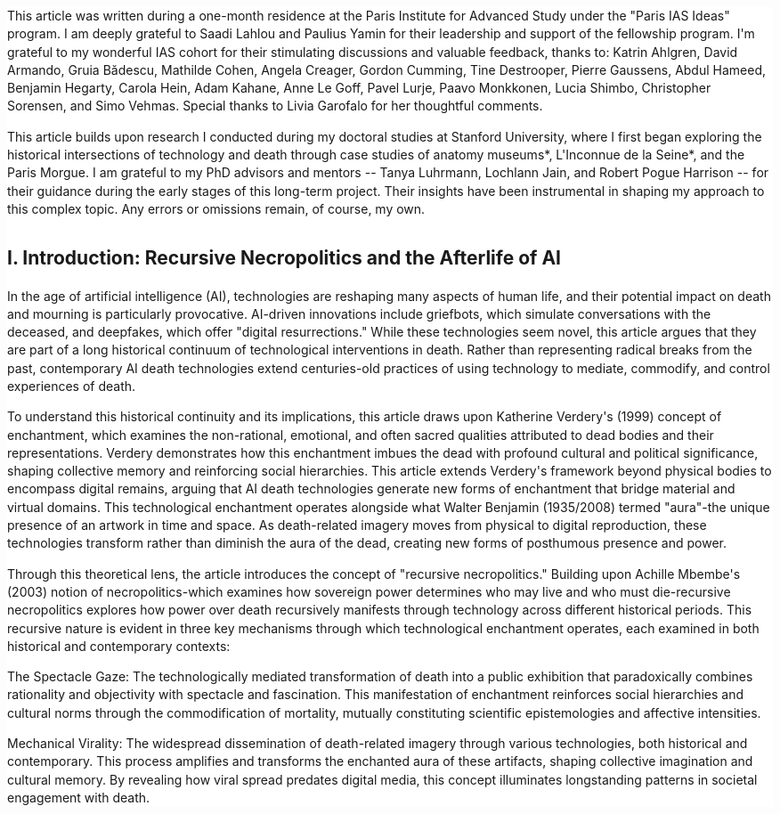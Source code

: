 This article was written during a one-month residence at the Paris Institute for Advanced Study under the "Paris IAS Ideas" program. I am deeply grateful to Saadi Lahlou and Paulius Yamin for their leadership and support of the fellowship program. I'm grateful to my wonderful IAS cohort for their stimulating discussions and valuable feedback, thanks to: Katrin Ahlgren, David Armando, Gruia Bădescu, Mathilde Cohen, Angela Creager, Gordon Cumming, Tine Destrooper, Pierre Gaussens, Abdul Hameed, Benjamin Hegarty, Carola Hein, Adam Kahane, Anne Le Goff, Pavel Lurje, Paavo Monkkonen, Lucia Shimbo, Christopher Sorensen, and Simo Vehmas. Special thanks to Livia Garofalo for her thoughtful comments.

This article builds upon research I conducted during my doctoral studies at Stanford University, where I first began exploring the historical intersections of technology and death through case studies of anatomy museums*, L'Inconnue de la Seine*, and the Paris Morgue. I am grateful to my PhD advisors and mentors -- Tanya Luhrmann, Lochlann Jain, and Robert Pogue Harrison -- for their guidance during the early stages of this long-term project. Their insights have been instrumental in shaping my approach to this complex topic. Any errors or omissions remain, of course, my own.

## I. Introduction: Recursive Necropolitics and the Afterlife of AI

In the age of artificial intelligence (AI), technologies are reshaping many aspects of human life, and their potential impact on death and mourning is particularly provocative. AI-driven innovations include griefbots, which simulate conversations with the deceased, and deepfakes, which offer "digital resurrections." While these technologies seem novel, this article argues that they are part of a long historical continuum of technological interventions in death. Rather than representing radical breaks from the past, contemporary AI death technologies extend centuries-old practices of using technology to mediate, commodify, and control experiences of death.

To understand this historical continuity and its implications, this article draws upon Katherine Verdery's (1999) concept of enchantment, which examines the non-rational, emotional, and often sacred qualities attributed to dead bodies and their representations. Verdery demonstrates how this enchantment imbues the dead with profound cultural and political significance, shaping collective memory and reinforcing social hierarchies. This article extends Verdery's framework beyond physical bodies to encompass digital remains, arguing that AI death technologies generate new forms of enchantment that bridge material and virtual domains. This technological enchantment operates alongside what Walter Benjamin (1935/2008) termed "aura"-the unique presence of an artwork in time and space. As death-related imagery moves from physical to digital reproduction, these technologies transform rather than diminish the aura of the dead, creating new forms of posthumous presence and power.

Through this theoretical lens, the article introduces the concept of "recursive necropolitics." Building upon Achille Mbembe's (2003) notion of necropolitics-which examines how sovereign power determines who may live and who must die-recursive necropolitics explores how power over death recursively manifests through technology across different historical periods. This recursive nature is evident in three key mechanisms through which technological enchantment operates, each examined in both historical and contemporary contexts:

The Spectacle Gaze: The technologically mediated transformation of death into a public exhibition that paradoxically combines rationality and objectivity with spectacle and fascination. This manifestation of enchantment reinforces social hierarchies and cultural norms through the commodification of mortality, mutually constituting scientific epistemologies and affective intensities.

Mechanical Virality: The widespread dissemination of death-related imagery through various technologies, both historical and contemporary. This process amplifies and transforms the enchanted aura of these artifacts, shaping collective imagination and cultural memory. By revealing how viral spread predates digital media, this concept illuminates longstanding patterns in societal engagement with death.
